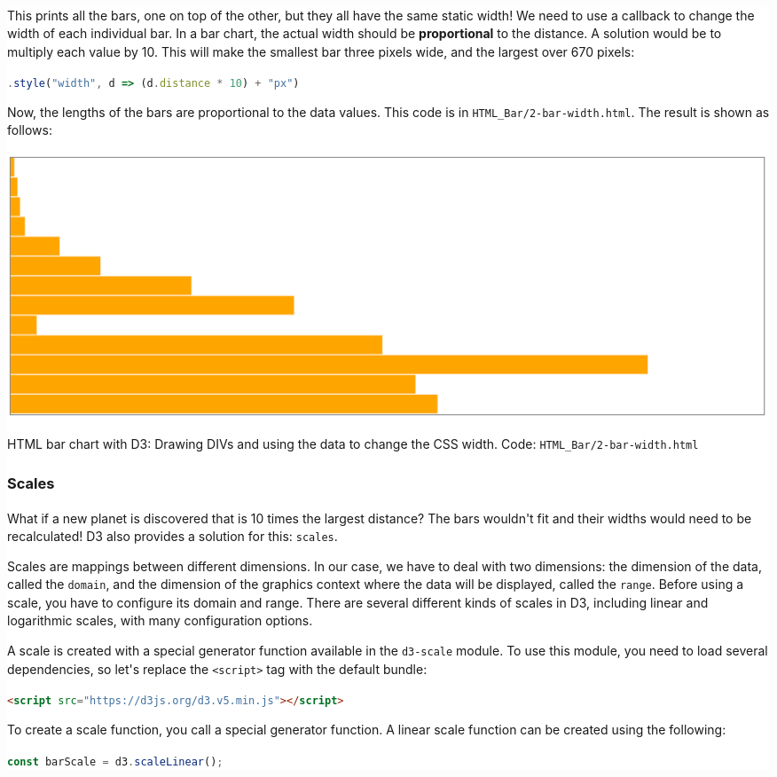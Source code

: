 This prints all the bars, one on top of the other, but they all have the same static width! We need to use a callback to change the width of each individual bar. In a bar chart, the actual width should be **proportional** to the distance. A solution would be to multiply each value by 10. This will make the smallest bar three pixels wide, and the largest over 670 pixels:

```js
.style("width", d => (d.distance * 10) + "px")
```

Now, the lengths of the bars are proportional to the data values. This code is in ```HTML_Bar/2-bar-width.html```. The result is shown as follows:

![bar_chart_1](bar_chart_1.png)


HTML bar chart with D3: Drawing DIVs and using the data to change the CSS width. Code: ```HTML_Bar/2-bar-width.html```

### Scales
What if a new planet is discovered that is 10 times the largest distance? The bars wouldn't fit and their widths would need to be recalculated! D3 also provides a solution for this: ```scales```.

Scales are mappings between different dimensions. In our case, we have to deal with two dimensions: the dimension of the data, called the ```domain```, and the dimension of the graphics context where the data will be displayed, called the ```range```. Before using a scale, you have to configure its domain and range. There are several different kinds of scales in D3, including linear and logarithmic scales, with many configuration options.

A scale is created with a special generator function available in the ```d3-scale``` module. To use this module, you need to load several dependencies, so let's replace the ```<script>``` tag with the default bundle:

```html
<script src="https://d3js.org/d3.v5.min.js"></script>
```

To create a scale function, you call a special generator function. A linear scale function can be created using the following:

```js
const barScale = d3.scaleLinear();
```
 